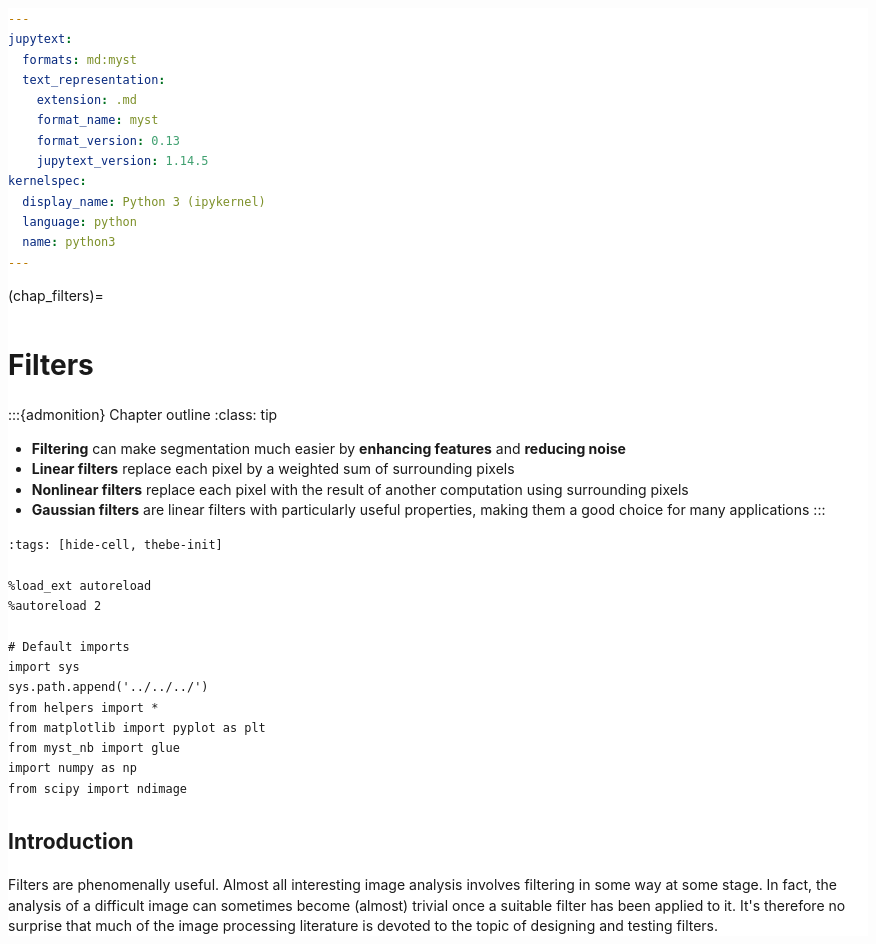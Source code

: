 ```yaml
---
jupytext:
  formats: md:myst
  text_representation:
    extension: .md
    format_name: myst
    format_version: 0.13
    jupytext_version: 1.14.5
kernelspec:
  display_name: Python 3 (ipykernel)
  language: python
  name: python3
---
```


(chap_filters)=
# Filters

:::{admonition} Chapter outline
:class: tip

* **Filtering** can make segmentation much easier by **enhancing features** and **reducing noise**
* **Linear filters** replace each pixel by a weighted sum of surrounding pixels
* **Nonlinear filters** replace each pixel with the result of another computation using surrounding pixels
* **Gaussian filters** are linear filters with particularly useful properties, making them a good choice for many applications
:::

```{code-cell} ipython3
:tags: [hide-cell, thebe-init]

%load_ext autoreload
%autoreload 2

# Default imports
import sys
sys.path.append('../../../')
from helpers import *
from matplotlib import pyplot as plt
from myst_nb import glue
import numpy as np
from scipy import ndimage
```

## Introduction

Filters are phenomenally useful.
Almost all interesting image analysis involves filtering in some way at some stage.
In fact, the analysis of a difficult image can sometimes become (almost) trivial once a suitable filter has been applied to it.
It's therefore no surprise that much of the image processing literature is devoted to the topic of designing and testing filters.


[^fn_conv]: I feel obliged to admit that there *is* a subtle difference between convolution and correlation: the kernel is rotated 180° for convolution.
[^fn_3]: The equation then looks like Pythagoras' theorem: $G_{mag} = \sqrt{G_x^2 + G_y^2}$
[^fn_4]: A LoG filter is also often referred to as a _mexican-hat filter_, although clearly the filter (or the hat-wearer) should be inverted for the name to make more sense